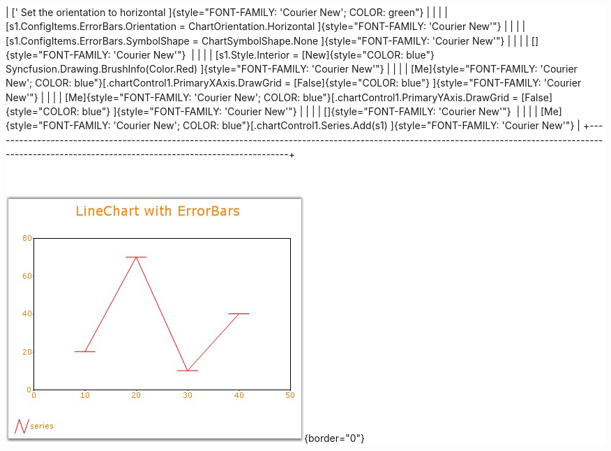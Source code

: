 | [\' Set the orientation to horizontal ]{style="FONT-FAMILY: 'Courier New'; COLOR: green"}                                                                                                             |
|                                                                                                                                                                                                       |
| [s1.ConfigItems.ErrorBars.Orientation = ChartOrientation.Horizontal ]{style="FONT-FAMILY: 'Courier New'"}                                                                                             |
|                                                                                                                                                                                                       |
| [s1.ConfigItems.ErrorBars.SymbolShape = ChartSymbolShape.None ]{style="FONT-FAMILY: 'Courier New'"}                                                                                                   |
|                                                                                                                                                                                                       |
| []{style="FONT-FAMILY: 'Courier New'"}                                                                                                                                                                |
|                                                                                                                                                                                                       |
| [s1.Style.Interior = [New]{style="COLOR: blue"} Syncfusion.Drawing.BrushInfo(Color.Red) ]{style="FONT-FAMILY: 'Courier New'"}                                                                         |
|                                                                                                                                                                                                       |
| [Me]{style="FONT-FAMILY: 'Courier New'; COLOR: blue"}[.chartControl1.PrimaryXAxis.DrawGrid = [False]{style="COLOR: blue"} ]{style="FONT-FAMILY: 'Courier New'"}                                       |
|                                                                                                                                                                                                       |
| [Me]{style="FONT-FAMILY: 'Courier New'; COLOR: blue"}[.chartControl1.PrimaryYAxis.DrawGrid = [False]{style="COLOR: blue"} ]{style="FONT-FAMILY: 'Courier New'"}                                       |
|                                                                                                                                                                                                       |
| []{style="FONT-FAMILY: 'Courier New'"}                                                                                                                                                                |
|                                                                                                                                                                                                       |
| [Me]{style="FONT-FAMILY: 'Courier New'; COLOR: blue"}[.chartControl1.Series.Add(s1) ]{style="FONT-FAMILY: 'Courier New'"}                                                                             |
+-------------------------------------------------------------------------------------------------------------------------------------------------------------------------------------------------------+

 

![](ImagesExt/image84_119.jpg){border="0"}
